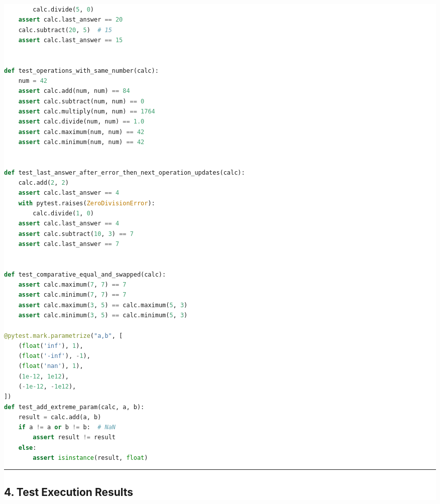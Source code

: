 ```python
        calc.divide(5, 0)
    assert calc.last_answer == 20
    calc.subtract(20, 5)  # 15
    assert calc.last_answer == 15


def test_operations_with_same_number(calc):
    num = 42
    assert calc.add(num, num) == 84
    assert calc.subtract(num, num) == 0
    assert calc.multiply(num, num) == 1764
    assert calc.divide(num, num) == 1.0
    assert calc.maximum(num, num) == 42
    assert calc.minimum(num, num) == 42


def test_last_answer_after_error_then_next_operation_updates(calc):
    calc.add(2, 2)
    assert calc.last_answer == 4
    with pytest.raises(ZeroDivisionError):
        calc.divide(1, 0)
    assert calc.last_answer == 4
    assert calc.subtract(10, 3) == 7
    assert calc.last_answer == 7


def test_comparative_equal_and_swapped(calc):
    assert calc.maximum(7, 7) == 7
    assert calc.minimum(7, 7) == 7
    assert calc.maximum(3, 5) == calc.maximum(5, 3)
    assert calc.minimum(3, 5) == calc.minimum(5, 3)

@pytest.mark.parametrize("a,b", [
    (float('inf'), 1),
    (float('-inf'), -1),
    (float('nan'), 1),
    (1e-12, 1e12),
    (-1e-12, -1e12),
])
def test_add_extreme_param(calc, a, b):
    result = calc.add(a, b)
    if a != a or b != b:  # NaN
        assert result != result
    else:
        assert isinstance(result, float)
```

---
## **4\. Test Execution Results**
